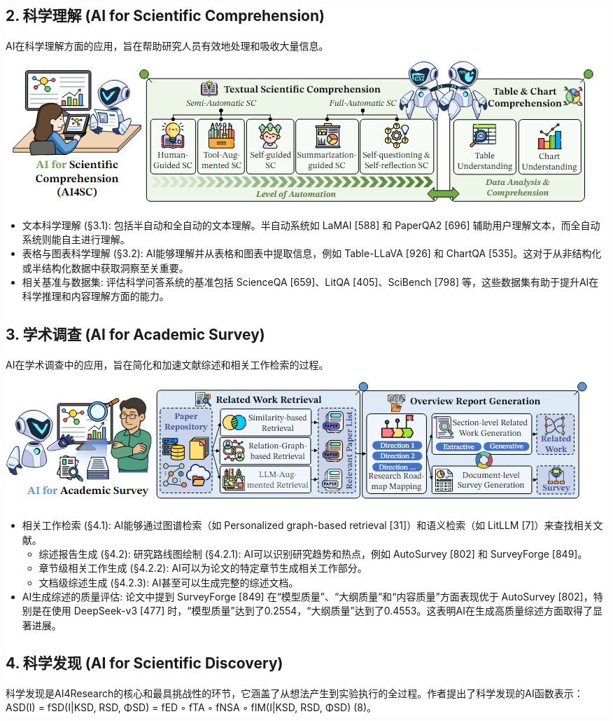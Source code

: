 ## 2. 科学理解 (AI for Scientific Comprehension)

AI在科学理解方面的应用，旨在帮助研究人员有效地处理和吸收大量信息。
![ai4scientific_comprehension](./images/ai4scientific_comprehension.png)

- 文本科学理解 (§3.1): 包括半自动和全自动的文本理解。半自动系统如 LaMAI [588] 和 PaperQA2 [696] 辅助用户理解文本，而全自动系统则能自主进行理解。
- 表格与图表科学理解 (§3.2): AI能够理解并从表格和图表中提取信息，例如 Table-LLaVA [926] 和 ChartQA [535]。这对于从非结构化或半结构化数据中获取洞察至关重要。
- 相关基准与数据集: 评估科学问答系统的基准包括 ScienceQA [659]、LitQA [405]、SciBench [798] 等，这些数据集有助于提升AI在科学推理和内容理解方面的能力。

## 3. 学术调查 (AI for Academic Survey)

AI在学术调查中的应用，旨在简化和加速文献综述和相关工作检索的过程。
![ai4academic_survey](./images/ai4academic_survey.png)

- 相关工作检索 (§4.1): AI能够通过图谱检索（如 Personalized graph-based retrieval [31]）和语义检索（如 LitLLM [7]）来查找相关文献。
  - 综述报告生成 (§4.2): 研究路线图绘制 (§4.2.1): AI可以识别研究趋势和热点，例如 AutoSurvey [802] 和 SurveyForge [849]。
  - 章节级相关工作生成 (§4.2.2): AI可以为论文的特定章节生成相关工作部分。
  - 文档级综述生成 (§4.2.3): AI甚至可以生成完整的综述文档。
- AI生成综述的质量评估: 论文中提到 SurveyForge [849] 在“模型质量”、“大纲质量”和“内容质量”方面表现优于 AutoSurvey [802]，特别是在使用 DeepSeek-v3 [477] 时，“模型质量”达到了0.2554，“大纲质量”达到了0.4553。这表明AI在生成高质量综述方面取得了显著进展。

## 4. 科学发现 (AI for Scientific Discovery)

科学发现是AI4Research的核心和最具挑战性的环节，它涵盖了从想法产生到实验执行的全过程。作者提出了科学发现的AI函数表示：ASD(I) = fSD(I|KSD, RSD, ΦSD) = fED ◦ fTA ◦ fNSA ◦ fIM(I|KSD, RSD, ΦSD) (8)。